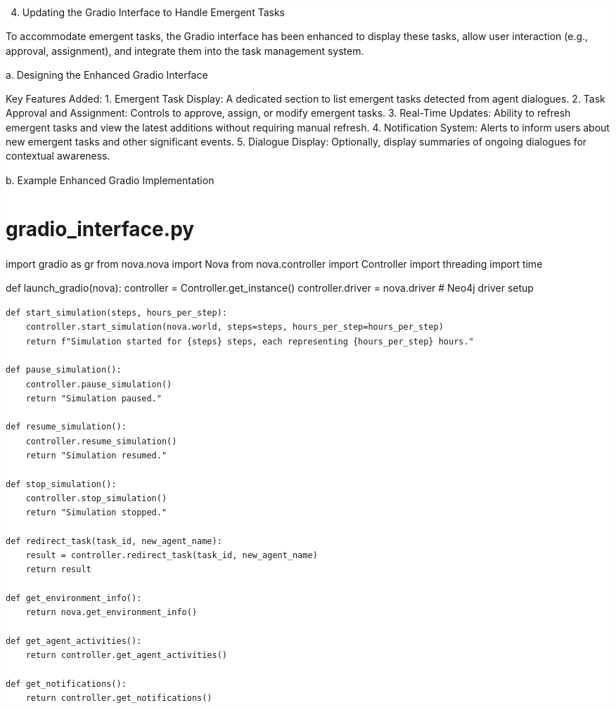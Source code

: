 4. Updating the Gradio Interface to Handle Emergent Tasks

To accommodate emergent tasks, the Gradio interface has been enhanced to display these tasks, allow user interaction (e.g., approval, assignment), and integrate them into the task management system.

a. Designing the Enhanced Gradio Interface

Key Features Added:
	1.	Emergent Task Display: A dedicated section to list emergent tasks detected from agent dialogues.
	2.	Task Approval and Assignment: Controls to approve, assign, or modify emergent tasks.
	3.	Real-Time Updates: Ability to refresh emergent tasks and view the latest additions without requiring manual refresh.
	4.	Notification System: Alerts to inform users about new emergent tasks and other significant events.
	5.	Dialogue Display: Optionally, display summaries of ongoing dialogues for contextual awareness.

b. Example Enhanced Gradio Implementation

# gradio_interface.py
import gradio as gr
from nova.nova import Nova
from nova.controller import Controller
import threading
import time

def launch_gradio(nova):
    controller = Controller.get_instance()
    controller.driver = nova.driver  # Neo4j driver setup

    def start_simulation(steps, hours_per_step):
        controller.start_simulation(nova.world, steps=steps, hours_per_step=hours_per_step)
        return f"Simulation started for {steps} steps, each representing {hours_per_step} hours."

    def pause_simulation():
        controller.pause_simulation()
        return "Simulation paused."

    def resume_simulation():
        controller.resume_simulation()
        return "Simulation resumed."

    def stop_simulation():
        controller.stop_simulation()
        return "Simulation stopped."

    def redirect_task(task_id, new_agent_name):
        result = controller.redirect_task(task_id, new_agent_name)
        return result

    def get_environment_info():
        return nova.get_environment_info()

    def get_agent_activities():
        return controller.get_agent_activities()

    def get_notifications():
        return controller.get_notifications()
